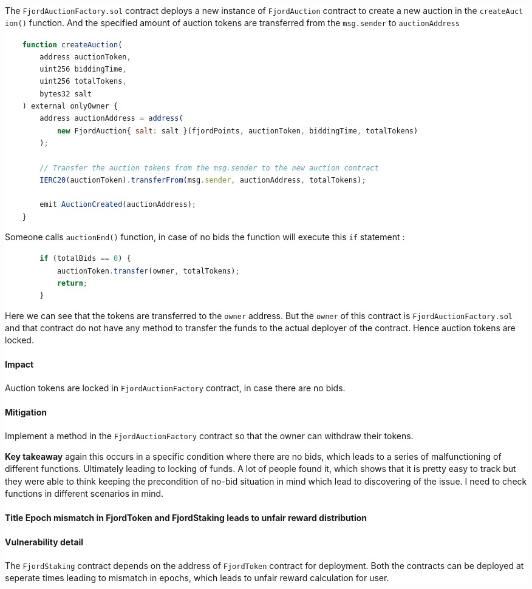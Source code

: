 The `FjordAuctionFactory.sol` contract deploys a new instance of `FjordAuction` contract to create a new auction in the `createAuction()` function. And the specified amount of auction tokens are transferred from the `msg.sender` to `auctionAddress`
```js
    function createAuction(
        address auctionToken,
        uint256 biddingTime,
        uint256 totalTokens,
        bytes32 salt
    ) external onlyOwner {
        address auctionAddress = address(
            new FjordAuction{ salt: salt }(fjordPoints, auctionToken, biddingTime, totalTokens)
        );

        // Transfer the auction tokens from the msg.sender to the new auction contract
        IERC20(auctionToken).transferFrom(msg.sender, auctionAddress, totalTokens);

        emit AuctionCreated(auctionAddress);
    }

```

Someone calls `auctionEnd()` function, in case of no bids the function will execute this `if` statement :
```js
        if (totalBids == 0) {
            auctionToken.transfer(owner, totalTokens);
            return;
        }

```

Here we can see that the tokens are transferred to the `owner` address. But the `owner` of this contract is `FjordAuctionFactory.sol` and that contract do not have any method to transfer the funds to the actual deployer of the contract. Hence auction tokens are locked.
#### Impact
Auction tokens are locked in `FjordAuctionFactory` contract, in case there are no bids.
#### Mitigation
Implement a method in the `FjordAuctionFactory` contract so that the owner can withdraw their tokens.

**Key takeaway** again this occurs in a specific condition where there are no bids, which leads to a series of malfunctioning of different functions. Ultimately leading to locking of funds. A lot of people found it, which shows that it is pretty easy to track but they were able to think keeping the precondition of no-bid situation in mind which lead to discovering of the issue. I need to check functions in different scenarios in mind. 

#### Title Epoch mismatch in FjordToken and FjordStaking leads to unfair reward distribution
#### Vulnerability detail
The `FjordStaking` contract depends on the address of `FjordToken` contract for deployment. Both the contracts can be deployed at seperate times leading to mismatch in epochs, which leads to unfair reward calculation for user. 
